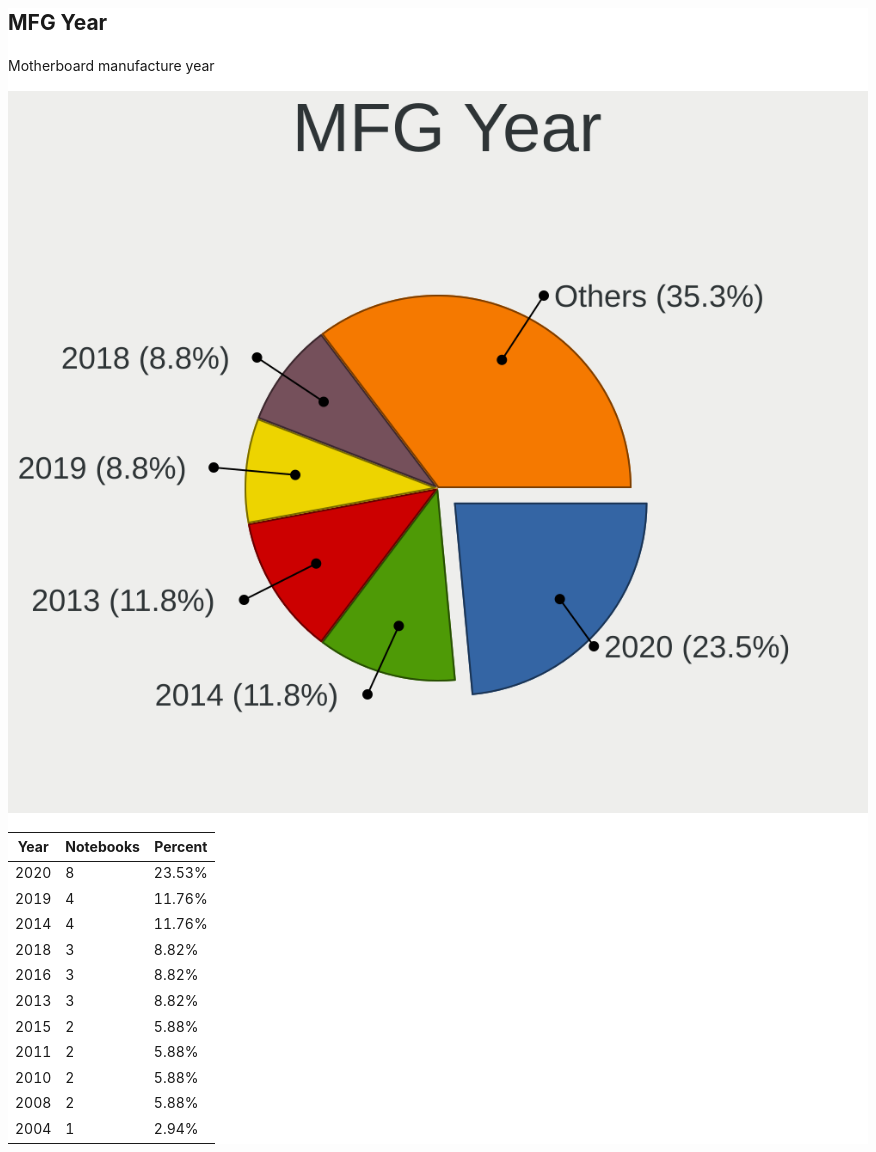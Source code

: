 MFG Year
--------

Motherboard manufacture year

![MFG Year](./images/pie_chart_bsd/node_year.svg)


| Year | Notebooks | Percent |
|------|-----------|---------|
| 2020 | 8         | 23.53%  |
| 2019 | 4         | 11.76%  |
| 2014 | 4         | 11.76%  |
| 2018 | 3         | 8.82%   |
| 2016 | 3         | 8.82%   |
| 2013 | 3         | 8.82%   |
| 2015 | 2         | 5.88%   |
| 2011 | 2         | 5.88%   |
| 2010 | 2         | 5.88%   |
| 2008 | 2         | 5.88%   |
| 2004 | 1         | 2.94%   |
